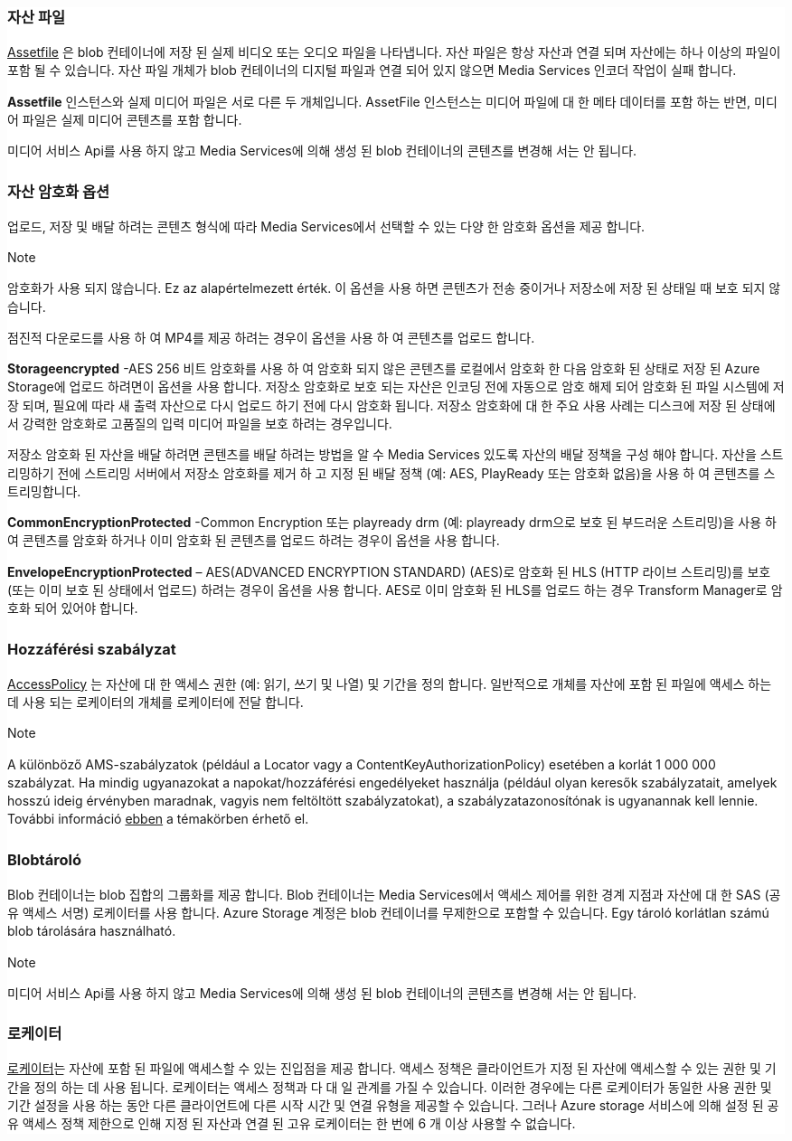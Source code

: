 ### <a name="asset-file"></a>자산 파일
[Assetfile](https://docs.microsoft.com/rest/api/media/operations/assetfile) 은 blob 컨테이너에 저장 된 실제 비디오 또는 오디오 파일을 나타냅니다. 자산 파일은 항상 자산과 연결 되며 자산에는 하나 이상의 파일이 포함 될 수 있습니다. 자산 파일 개체가 blob 컨테이너의 디지털 파일과 연결 되어 있지 않으면 Media Services 인코더 작업이 실패 합니다.

**Assetfile** 인스턴스와 실제 미디어 파일은 서로 다른 두 개체입니다. AssetFile 인스턴스는 미디어 파일에 대 한 메타 데이터를 포함 하는 반면, 미디어 파일은 실제 미디어 콘텐츠를 포함 합니다.

미디어 서비스 Api를 사용 하지 않고 Media Services에 의해 생성 된 blob 컨테이너의 콘텐츠를 변경해 서는 안 됩니다.

### <a name="asset-encryption-options"></a>자산 암호화 옵션
업로드, 저장 및 배달 하려는 콘텐츠 형식에 따라 Media Services에서 선택할 수 있는 다양 한 암호화 옵션을 제공 합니다.

>[!NOTE]
>암호화가 사용 되지 않습니다. Ez az alapértelmezett érték. 이 옵션을 사용 하면 콘텐츠가 전송 중이거나 저장소에 저장 된 상태일 때 보호 되지 않습니다.

점진적 다운로드를 사용 하 여 MP4를 제공 하려는 경우이 옵션을 사용 하 여 콘텐츠를 업로드 합니다.

**Storageencrypted** -AES 256 비트 암호화를 사용 하 여 암호화 되지 않은 콘텐츠를 로컬에서 암호화 한 다음 암호화 된 상태로 저장 된 Azure Storage에 업로드 하려면이 옵션을 사용 합니다. 저장소 암호화로 보호 되는 자산은 인코딩 전에 자동으로 암호 해제 되어 암호화 된 파일 시스템에 저장 되며, 필요에 따라 새 출력 자산으로 다시 업로드 하기 전에 다시 암호화 됩니다. 저장소 암호화에 대 한 주요 사용 사례는 디스크에 저장 된 상태에서 강력한 암호화로 고품질의 입력 미디어 파일을 보호 하려는 경우입니다. 

저장소 암호화 된 자산을 배달 하려면 콘텐츠를 배달 하려는 방법을 알 수 Media Services 있도록 자산의 배달 정책을 구성 해야 합니다. 자산을 스트리밍하기 전에 스트리밍 서버에서 저장소 암호화를 제거 하 고 지정 된 배달 정책 (예: AES, PlayReady 또는 암호화 없음)을 사용 하 여 콘텐츠를 스트리밍합니다. 

**CommonEncryptionProtected** -Common Encryption 또는 playready drm (예: playready drm으로 보호 된 부드러운 스트리밍)을 사용 하 여 콘텐츠를 암호화 하거나 이미 암호화 된 콘텐츠를 업로드 하려는 경우이 옵션을 사용 합니다.

**EnvelopeEncryptionProtected** – AES(ADVANCED ENCRYPTION STANDARD) (AES)로 암호화 된 HLS (HTTP 라이브 스트리밍)를 보호 (또는 이미 보호 된 상태에서 업로드) 하려는 경우이 옵션을 사용 합니다. AES로 이미 암호화 된 HLS를 업로드 하는 경우 Transform Manager로 암호화 되어 있어야 합니다.

### <a name="access-policy"></a>Hozzáférési szabályzat
[AccessPolicy](https://docs.microsoft.com/rest/api/media/operations/accesspolicy) 는 자산에 대 한 액세스 권한 (예: 읽기, 쓰기 및 나열) 및 기간을 정의 합니다. 일반적으로 개체를 자산에 포함 된 파일에 액세스 하는 데 사용 되는 로케이터의 개체를 로케이터에 전달 합니다.

>[!NOTE]
>A különböző AMS-szabályzatok (például a Locator vagy a ContentKeyAuthorizationPolicy) esetében a korlát 1 000 000 szabályzat. Ha mindig ugyanazokat a napokat/hozzáférési engedélyeket használja (például olyan keresők szabályzatait, amelyek hosszú ideig érvényben maradnak, vagyis nem feltöltött szabályzatokat), a szabályzatazonosítónak is ugyanannak kell lennie. További információ [ebben](media-services-dotnet-manage-entities.md#limit-access-policies) a témakörben érhető el.

### <a name="blob-container"></a>Blobtároló
Blob 컨테이너는 blob 집합의 그룹화를 제공 합니다. Blob 컨테이너는 Media Services에서 액세스 제어를 위한 경계 지점과 자산에 대 한 SAS (공유 액세스 서명) 로케이터를 사용 합니다. Azure Storage 계정은 blob 컨테이너를 무제한으로 포함할 수 있습니다. Egy tároló korlátlan számú blob tárolására használható.

>[!NOTE]
> 미디어 서비스 Api를 사용 하지 않고 Media Services에 의해 생성 된 blob 컨테이너의 콘텐츠를 변경해 서는 안 됩니다.
> 
> 

### <a name="a-idlocatorslocators"></a><a id="locators"/>로케이터
[로케이터](https://docs.microsoft.com/rest/api/media/operations/locator)는 자산에 포함 된 파일에 액세스할 수 있는 진입점을 제공 합니다. 액세스 정책은 클라이언트가 지정 된 자산에 액세스할 수 있는 권한 및 기간을 정의 하는 데 사용 됩니다. 로케이터는 액세스 정책과 다 대 일 관계를 가질 수 있습니다. 이러한 경우에는 다른 로케이터가 동일한 사용 권한 및 기간 설정을 사용 하는 동안 다른 클라이언트에 다른 시작 시간 및 연결 유형을 제공할 수 있습니다. 그러나 Azure storage 서비스에 의해 설정 된 공유 액세스 정책 제한으로 인해 지정 된 자산과 연결 된 고유 로케이터는 한 번에 6 개 이상 사용할 수 없습니다. 

